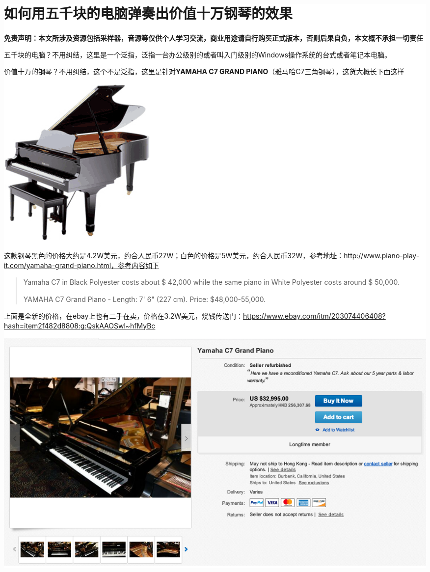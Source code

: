 # 如何用五千块的电脑弹奏出价值十万钢琴的效果



**免责声明：本文所涉及资源包括采样器，音源等仅供个人学习交流，商业用途请自行购买正式版本，否则后果自负，本文概不承担一切责任**

五千块的电脑？不用纠结，这里是一个泛指，泛指一台办公级别的或者叫入门级别的Windows操作系统的台式或者笔记本电脑。

价值十万的钢琴？不用纠结，这个不是泛指，这里是针对**YAMAHA C7 GRAND PIANO**（雅马哈C7三角钢琴），这货大概长下面这样

![Yamaha C7 Grand Piano](files/xC7-Yamaha-grand-piano.png.pagespeed.ic.TJEx_i51Cd.webp)

这款钢琴黑色的价格大约是4.2W美元，约合人民币27W；白色的价格是5W美元，约合人民币32W，参考地址：http://www.piano-play-it.com/yamaha-grand-piano.html，参考内容如下

> Yamaha C7 in Black Polyester costs about $ 42,000 while the same piano in White Polyester costs around $ 50,000.
>
> YAMAHA C7 Grand Piano - Length: 7' 6" (227 cm). Price: $48,000-55,000.

上面是全新的价格，在ebay上也有二手在卖，价格在3.2W美元，烧钱传送门：https://www.ebay.com/itm/203074406408?hash=item2f482d8808:g:QskAAOSwl~hfMyBc

![image-20210711103510958](files/image-20210711103510958.png)

